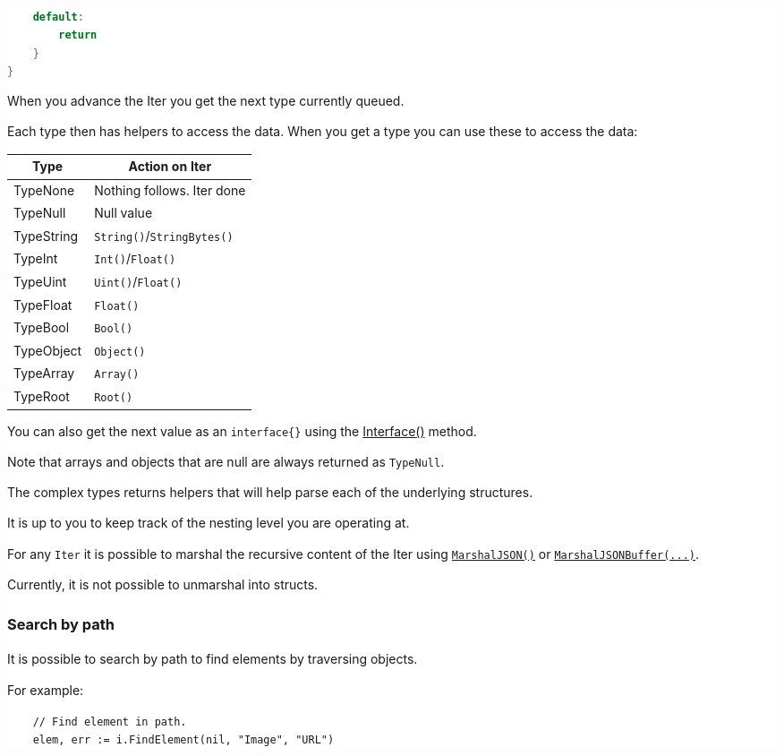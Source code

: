 ```Go
    default:
        return
    }
}
```

When you advance the Iter you get the next type currently queued.

Each type then has helpers to access the data. When you get a type you can use these to access the data:

| Type       | Action on Iter             |
|------------|----------------------------|
| TypeNone   | Nothing follows. Iter done |
| TypeNull   | Null value                 |
| TypeString | `String()`/`StringBytes()` |
| TypeInt    | `Int()`/`Float()`          |
| TypeUint   | `Uint()`/`Float()`         |
| TypeFloat  | `Float()`                  |
| TypeBool   | `Bool()`                   |
| TypeObject | `Object()`                 |
| TypeArray  | `Array()`                  |
| TypeRoot   | `Root()`                   |

You can also get the next value as an `interface{}` using the [Interface()](https://pkg.go.dev/github.com/openstor/simdjson-go#Iter.Interface) method.

Note that arrays and objects that are null are always returned as `TypeNull`.

The complex types returns helpers that will help parse each of the underlying structures.

It is up to you to keep track of the nesting level you are operating at.

For any `Iter` it is possible to marshal the recursive content of the Iter using
[`MarshalJSON()`](https://pkg.go.dev/github.com/openstor/simdjson-go#Iter.MarshalJSON) or
[`MarshalJSONBuffer(...)`](https://pkg.go.dev/github.com/openstor/simdjson-go#Iter.MarshalJSONBuffer).

Currently, it is not possible to unmarshal into structs.

### Search by path

It is possible to search by path to find elements by traversing objects.

For example:

```
	// Find element in path.
	elem, err := i.FindElement(nil, "Image", "URL")
```
